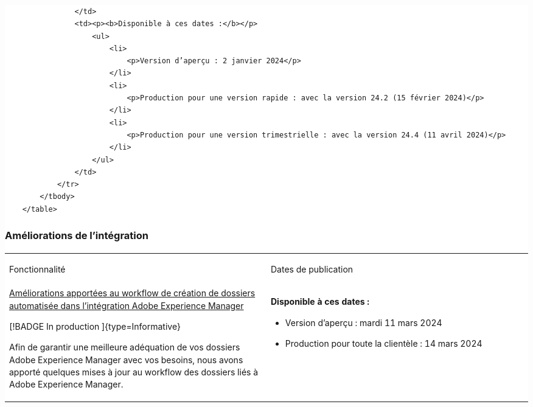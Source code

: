                     </td>
                    <td><p><b>Disponible à ces dates :</b></p>
                        <ul>
                            <li>
                                <p>Version d’aperçu : 2 janvier 2024</p>
                            </li>
                            <li>
                                <p>Production pour une version rapide : avec la version 24.2 (15 février 2024)</p>
                            </li>
                            <li>
                                <p>Production pour une version trimestrielle : avec la version 24.4 (11 avril 2024)</p>
                            </li>
                        </ul>
                    </td>
                </tr>
            </tbody>
        </table>

### Améliorations de l’intégration

<table>
            <col style="width: 50%;" />
            <col style="width: 50%;" />
            <tbody>
                <tr>
                    <td>
                        <p><span class="bold">Fonctionnalité</span>
                        </p>
                    </td>
                    <td>
                        <p><span class="bold">Dates de publication</span>
                        </p>
                    </td>
                </tr>
                <tr>
                    <td>
                        <a href="/help/quicksilver/product-announcements/product-releases/24-q2-release-activity/24-q2-integration-enhancements.md" class="MCXref xref" xrefformat="{para}">Améliorations apportées au workflow de création de dossiers automatisée dans l’intégration Adobe Experience Manager</a></p><p>[!BADGE In production ]{type=Informative}</p>
                        <p>Afin de garantir une meilleure adéquation de vos dossiers Adobe Experience Manager avec vos besoins, nous avons apporté quelques mises à jour au workflow des dossiers liés à Adobe Experience Manager.</p>
                    </td>
                    <td><p><b>Disponible à ces dates :</b></p>
                        <ul>
                            <li>
                                <p>Version d’aperçu : mardi 11 mars 2024</p>
                            </li>
                            <li>
                                <p>Production pour toute la clientèle : 14 mars 2024</p>
                            </li>
                        </ul>
                    </td>
                </tr>
            </tbody>
        </table>
